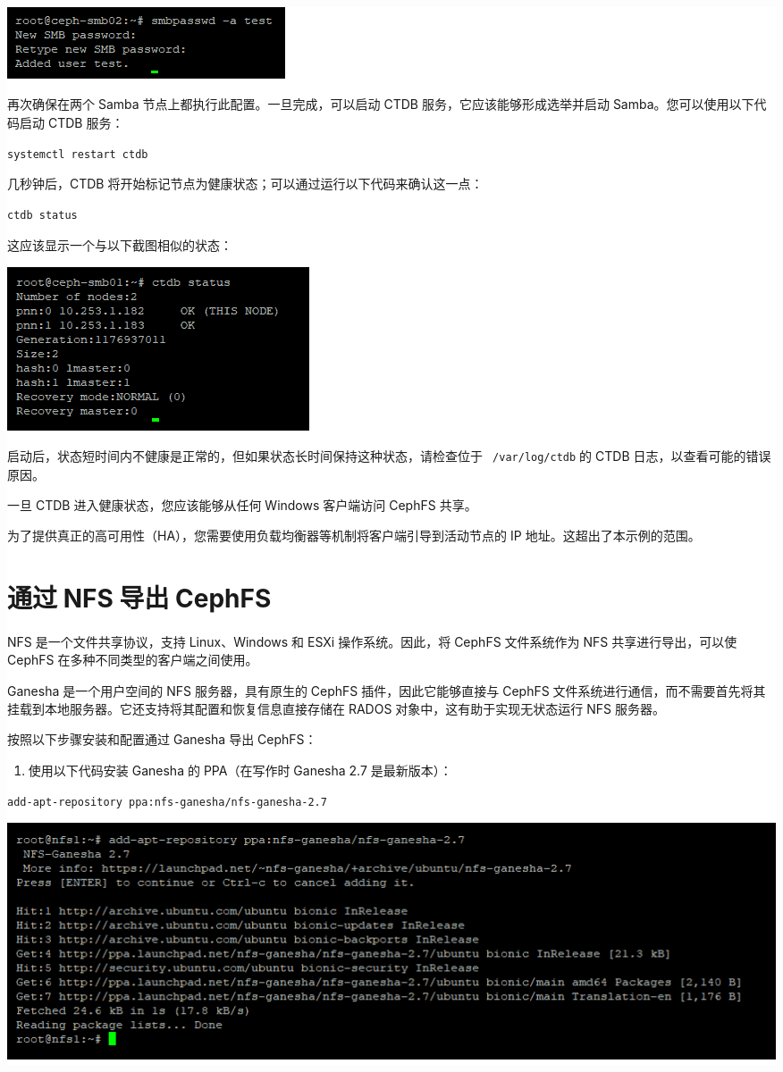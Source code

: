 ![](img/993a693b-25ce-4907-8916-72ee4195cebc.png)

再次确保在两个 Samba 节点上都执行此配置。一旦完成，可以启动 CTDB 服务，它应该能够形成选举并启动 Samba。您可以使用以下代码启动 CTDB 服务：

```
systemctl restart ctdb
```

几秒钟后，CTDB 将开始标记节点为健康状态；可以通过运行以下代码来确认这一点：

```
ctdb status
```

这应该显示一个与以下截图相似的状态：

![](img/75f34c45-0269-4b96-9d78-1bace6c6f488.png)

启动后，状态短时间内不健康是正常的，但如果状态长时间保持这种状态，请检查位于 ` /var/log/ctdb` 的 CTDB 日志，以查看可能的错误原因。

一旦 CTDB 进入健康状态，您应该能够从任何 Windows 客户端访问 CephFS 共享。

为了提供真正的高可用性（HA），您需要使用负载均衡器等机制将客户端引导到活动节点的 IP 地址。这超出了本示例的范围。

# 通过 NFS 导出 CephFS

NFS 是一个文件共享协议，支持 Linux、Windows 和 ESXi 操作系统。因此，将 CephFS 文件系统作为 NFS 共享进行导出，可以使 CephFS 在多种不同类型的客户端之间使用。

Ganesha 是一个用户空间的 NFS 服务器，具有原生的 CephFS 插件，因此它能够直接与 CephFS 文件系统进行通信，而不需要首先将其挂载到本地服务器。它还支持将其配置和恢复信息直接存储在 RADOS 对象中，这有助于实现无状态运行 NFS 服务器。

按照以下步骤安装和配置通过 Ganesha 导出 CephFS：

1.  使用以下代码安装 Ganesha 的 PPA（在写作时 Ganesha 2.7 是最新版本）：

```
add-apt-repository ppa:nfs-ganesha/nfs-ganesha-2.7
```

![](img/3025e77e-b6bf-4705-9178-8925e45c0ace.png)
